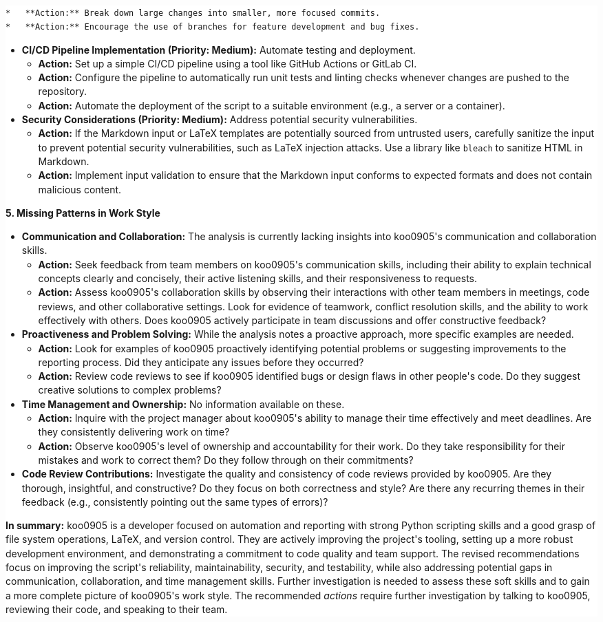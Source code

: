     *   **Action:** Break down large changes into smaller, more focused commits.
    *   **Action:** Encourage the use of branches for feature development and bug fixes.
*   **CI/CD Pipeline Implementation (Priority: Medium):** Automate testing and deployment.
    *   **Action:** Set up a simple CI/CD pipeline using a tool like GitHub Actions or GitLab CI.
    *   **Action:** Configure the pipeline to automatically run unit tests and linting checks whenever changes are pushed to the repository.
    *   **Action:** Automate the deployment of the script to a suitable environment (e.g., a server or a container).
*   **Security Considerations (Priority: Medium):** Address potential security vulnerabilities.
    *   **Action:** If the Markdown input or LaTeX templates are potentially sourced from untrusted users, carefully sanitize the input to prevent potential security vulnerabilities, such as LaTeX injection attacks.  Use a library like `bleach` to sanitize HTML in Markdown.
    *   **Action:** Implement input validation to ensure that the Markdown input conforms to expected formats and does not contain malicious content.

**5. Missing Patterns in Work Style**

*   **Communication and Collaboration:**  The analysis is currently lacking insights into koo0905's communication and collaboration skills.
    *   **Action:** Seek feedback from team members on koo0905's communication skills, including their ability to explain technical concepts clearly and concisely, their active listening skills, and their responsiveness to requests.
    *   **Action:** Assess koo0905's collaboration skills by observing their interactions with other team members in meetings, code reviews, and other collaborative settings.  Look for evidence of teamwork, conflict resolution skills, and the ability to work effectively with others.  Does koo0905 actively participate in team discussions and offer constructive feedback?
*   **Proactiveness and Problem Solving:** While the analysis notes a proactive approach, more specific examples are needed.
    *   **Action:**  Look for examples of koo0905 proactively identifying potential problems or suggesting improvements to the reporting process. Did they anticipate any issues before they occurred?
    *   **Action:**  Review code reviews to see if koo0905 identified bugs or design flaws in other people's code. Do they suggest creative solutions to complex problems?
*   **Time Management and Ownership:** No information available on these.
    *   **Action:** Inquire with the project manager about koo0905's ability to manage their time effectively and meet deadlines. Are they consistently delivering work on time?
    *   **Action:** Observe koo0905's level of ownership and accountability for their work. Do they take responsibility for their mistakes and work to correct them? Do they follow through on their commitments?
*   **Code Review Contributions:** Investigate the quality and consistency of code reviews provided by koo0905.  Are they thorough, insightful, and constructive? Do they focus on both correctness and style? Are there any recurring themes in their feedback (e.g., consistently pointing out the same types of errors)?

**In summary:** koo0905 is a developer focused on automation and reporting with strong Python scripting skills and a good grasp of file system operations, LaTeX, and version control. They are actively improving the project's tooling, setting up a more robust development environment, and demonstrating a commitment to code quality and team support. The revised recommendations focus on improving the script's reliability, maintainability, security, and testability, while also addressing potential gaps in communication, collaboration, and time management skills.  Further investigation is needed to assess these soft skills and to gain a more complete picture of koo0905's work style. The recommended *actions* require further investigation by talking to koo0905, reviewing their code, and speaking to their team.
